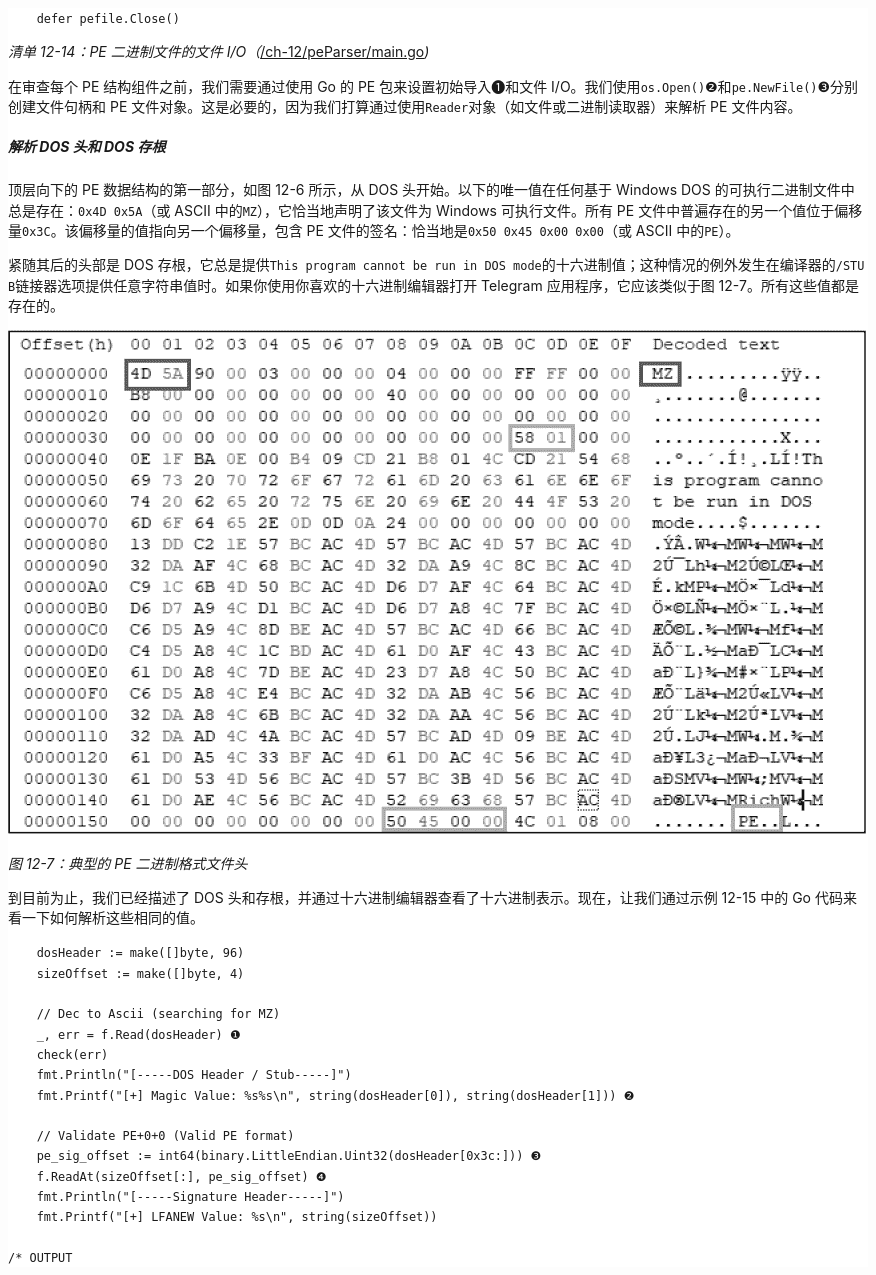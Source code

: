 ```
    defer pefile.Close()
```

*清单 12-14：PE 二进制文件的文件 I/O（*[/ch-12/peParser/main.go](https://github.com/blackhat-go/bhg/blob/master/ch-12/peParser/main.go)*)*

在审查每个 PE 结构组件之前，我们需要通过使用 Go 的 PE 包来设置初始导入❶和文件 I/O。我们使用`os.Open()`❷和`pe.NewFile()`❸分别创建文件句柄和 PE 文件对象。这是必要的，因为我们打算通过使用`Reader`对象（如文件或二进制读取器）来解析 PE 文件内容。

##### 解析 DOS 头和 DOS 存根

顶层向下的 PE 数据结构的第一部分，如图 12-6 所示，从 DOS 头开始。以下的唯一值在任何基于 Windows DOS 的可执行二进制文件中总是存在：`0x4D 0x5A`（或 ASCII 中的`MZ`），它恰当地声明了该文件为 Windows 可执行文件。所有 PE 文件中普遍存在的另一个值位于偏移量`0x3C`。该偏移量的值指向另一个偏移量，包含 PE 文件的签名：恰当地是`0x50 0x45 0x00 0x00`（或 ASCII 中的`PE`）。

紧随其后的头部是 DOS 存根，它总是提供`This program cannot be run in DOS mode`的十六进制值；这种情况的例外发生在编译器的`/STUB`链接器选项提供任意字符串值时。如果你使用你喜欢的十六进制编辑器打开 Telegram 应用程序，它应该类似于图 12-7。所有这些值都是存在的。

![Image](img/12fig07.jpg)

*图 12-7：典型的 PE 二进制格式文件头*

到目前为止，我们已经描述了 DOS 头和存根，并通过十六进制编辑器查看了十六进制表示。现在，让我们通过示例 12-15 中的 Go 代码来看一下如何解析这些相同的值。

```
    dosHeader := make([]byte, 96)
    sizeOffset := make([]byte, 4)

    // Dec to Ascii (searching for MZ)
    _, err = f.Read(dosHeader) ❶
    check(err)
    fmt.Println("[-----DOS Header / Stub-----]")
    fmt.Printf("[+] Magic Value: %s%s\n", string(dosHeader[0]), string(dosHeader[1])) ❷

    // Validate PE+0+0 (Valid PE format)
    pe_sig_offset := int64(binary.LittleEndian.Uint32(dosHeader[0x3c:])) ❸
    f.ReadAt(sizeOffset[:], pe_sig_offset) ❹
    fmt.Println("[-----Signature Header-----]")
    fmt.Printf("[+] LFANEW Value: %s\n", string(sizeOffset))

/* OUTPUT
```